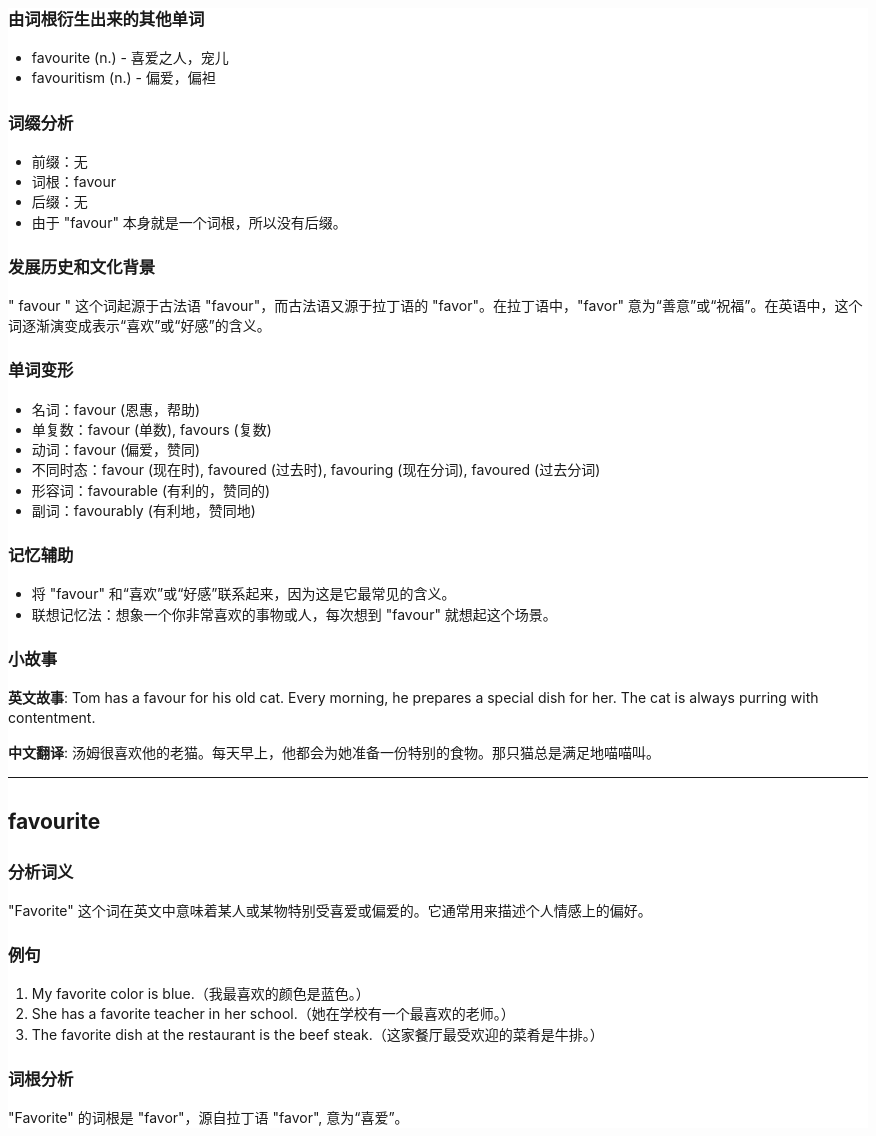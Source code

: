 ### 由词根衍生出来的其他单词
- favourite (n.) - 喜爱之人，宠儿
- favouritism (n.) - 偏爱，偏袒

### 词缀分析
- 前缀：无
- 词根：favour
- 后缀：无
- 由于 "favour" 本身就是一个词根，所以没有后缀。

### 发展历史和文化背景
" favour " 这个词起源于古法语 "favour"，而古法语又源于拉丁语的 "favor"。在拉丁语中，"favor" 意为“善意”或“祝福”。在英语中，这个词逐渐演变成表示“喜欢”或“好感”的含义。

### 单词变形
- 名词：favour (恩惠，帮助)
- 单复数：favour (单数), favours (复数)
- 动词：favour (偏爱，赞同)
- 不同时态：favour (现在时), favoured (过去时), favouring (现在分词), favoured (过去分词)
- 形容词：favourable (有利的，赞同的)
- 副词：favourably (有利地，赞同地)

### 记忆辅助
- 将 "favour" 和“喜欢”或“好感”联系起来，因为这是它最常见的含义。
- 联想记忆法：想象一个你非常喜欢的事物或人，每次想到 "favour" 就想起这个场景。

### 小故事
**英文故事**:
Tom has a favour for his old cat. Every morning, he prepares a special dish for her. The cat is always purring with contentment.

**中文翻译**:
汤姆很喜欢他的老猫。每天早上，他都会为她准备一份特别的食物。那只猫总是满足地喵喵叫。


---------------
## favourite
### 分析词义
"Favorite" 这个词在英文中意味着某人或某物特别受喜爱或偏爱的。它通常用来描述个人情感上的偏好。

### 例句
1. My favorite color is blue.（我最喜欢的颜色是蓝色。）
2. She has a favorite teacher in her school.（她在学校有一个最喜欢的老师。）
3. The favorite dish at the restaurant is the beef steak.（这家餐厅最受欢迎的菜肴是牛排。）

### 词根分析
"Favorite" 的词根是 "favor"，源自拉丁语 "favor", 意为“喜爱”。
